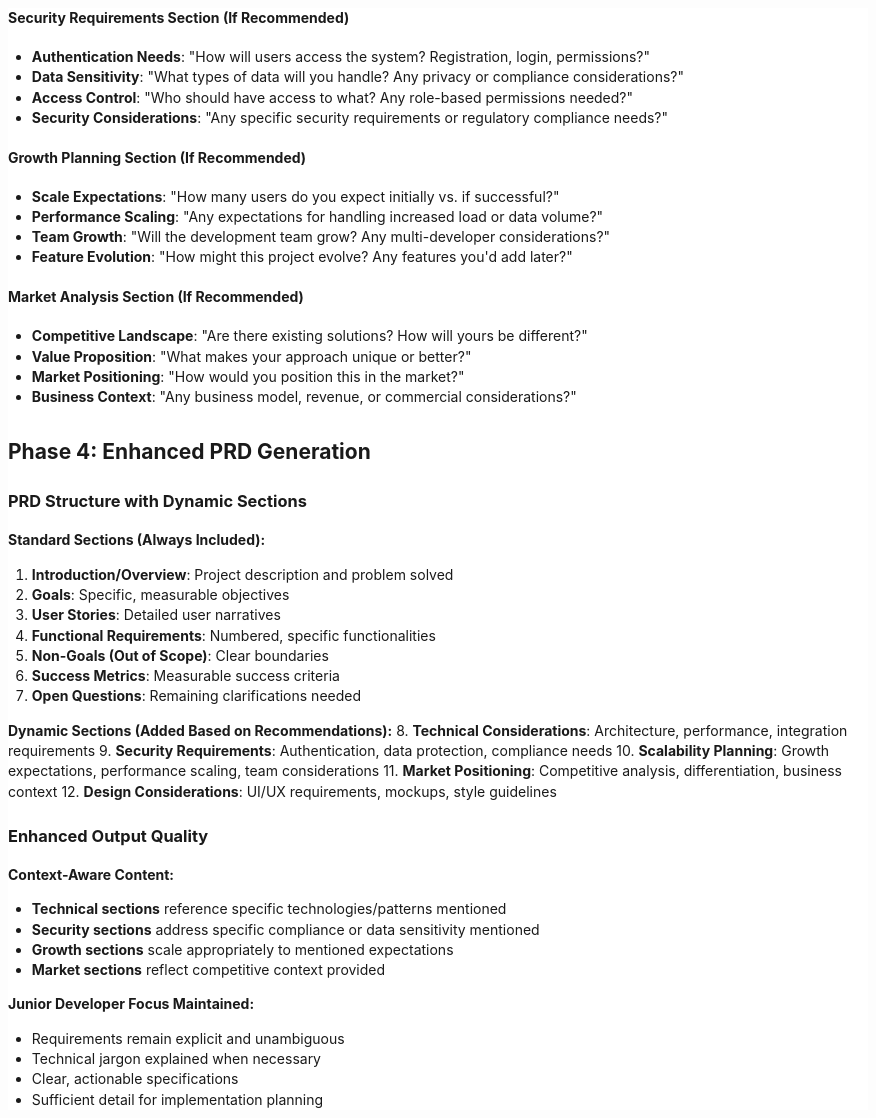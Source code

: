 #### Security Requirements Section (If Recommended)
- **Authentication Needs**: "How will users access the system? Registration, login, permissions?"
- **Data Sensitivity**: "What types of data will you handle? Any privacy or compliance considerations?"
- **Access Control**: "Who should have access to what? Any role-based permissions needed?"
- **Security Considerations**: "Any specific security requirements or regulatory compliance needs?"

#### Growth Planning Section (If Recommended)
- **Scale Expectations**: "How many users do you expect initially vs. if successful?"
- **Performance Scaling**: "Any expectations for handling increased load or data volume?"
- **Team Growth**: "Will the development team grow? Any multi-developer considerations?"
- **Feature Evolution**: "How might this project evolve? Any features you'd add later?"

#### Market Analysis Section (If Recommended)
- **Competitive Landscape**: "Are there existing solutions? How will yours be different?"
- **Value Proposition**: "What makes your approach unique or better?"
- **Market Positioning**: "How would you position this in the market?"
- **Business Context**: "Any business model, revenue, or commercial considerations?"

## Phase 4: Enhanced PRD Generation

### PRD Structure with Dynamic Sections

**Standard Sections (Always Included):**
1. **Introduction/Overview**: Project description and problem solved
2. **Goals**: Specific, measurable objectives  
3. **User Stories**: Detailed user narratives
4. **Functional Requirements**: Numbered, specific functionalities
5. **Non-Goals (Out of Scope)**: Clear boundaries
6. **Success Metrics**: Measurable success criteria
7. **Open Questions**: Remaining clarifications needed

**Dynamic Sections (Added Based on Recommendations):**
8. **Technical Considerations**: Architecture, performance, integration requirements
9. **Security Requirements**: Authentication, data protection, compliance needs
10. **Scalability Planning**: Growth expectations, performance scaling, team considerations
11. **Market Positioning**: Competitive analysis, differentiation, business context
12. **Design Considerations**: UI/UX requirements, mockups, style guidelines

### Enhanced Output Quality

**Context-Aware Content:**
- **Technical sections** reference specific technologies/patterns mentioned
- **Security sections** address specific compliance or data sensitivity mentioned  
- **Growth sections** scale appropriately to mentioned expectations
- **Market sections** reflect competitive context provided

**Junior Developer Focus Maintained:**
- Requirements remain explicit and unambiguous
- Technical jargon explained when necessary
- Clear, actionable specifications
- Sufficient detail for implementation planning
